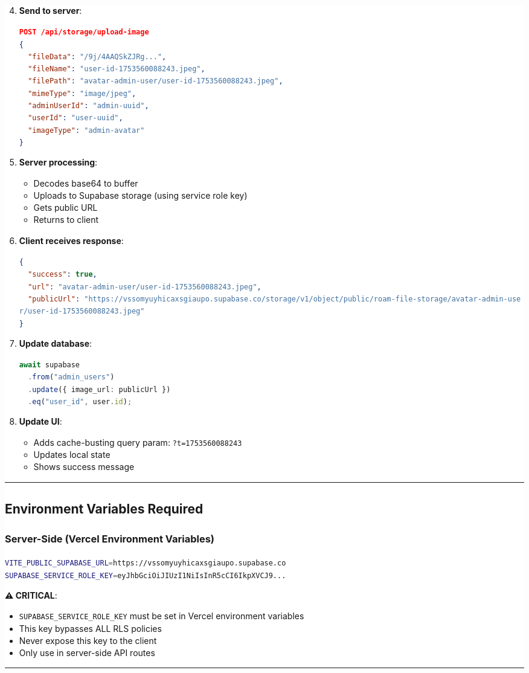 4. **Send to server**:
   ```json
   POST /api/storage/upload-image
   {
     "fileData": "/9j/4AAQSkZJRg...",
     "fileName": "user-id-1753560088243.jpeg",
     "filePath": "avatar-admin-user/user-id-1753560088243.jpeg",
     "mimeType": "image/jpeg",
     "adminUserId": "admin-uuid",
     "userId": "user-uuid",
     "imageType": "admin-avatar"
   }
   ```

5. **Server processing**:
   - Decodes base64 to buffer
   - Uploads to Supabase storage (using service role key)
   - Gets public URL
   - Returns to client

6. **Client receives response**:
   ```json
   {
     "success": true,
     "url": "avatar-admin-user/user-id-1753560088243.jpeg",
     "publicUrl": "https://vssomyuyhicaxsgiaupo.supabase.co/storage/v1/object/public/roam-file-storage/avatar-admin-user/user-id-1753560088243.jpeg"
   }
   ```

7. **Update database**:
   ```typescript
   await supabase
     .from("admin_users")
     .update({ image_url: publicUrl })
     .eq("user_id", user.id);
   ```

8. **Update UI**:
   - Adds cache-busting query param: `?t=1753560088243`
   - Updates local state
   - Shows success message

---

## Environment Variables Required

### Server-Side (Vercel Environment Variables)

```bash
VITE_PUBLIC_SUPABASE_URL=https://vssomyuyhicaxsgiaupo.supabase.co
SUPABASE_SERVICE_ROLE_KEY=eyJhbGciOiJIUzI1NiIsInR5cCI6IkpXVCJ9...
```

**⚠️ CRITICAL**: 
- `SUPABASE_SERVICE_ROLE_KEY` must be set in Vercel environment variables
- This key bypasses ALL RLS policies
- Never expose this key to the client
- Only use in server-side API routes

---